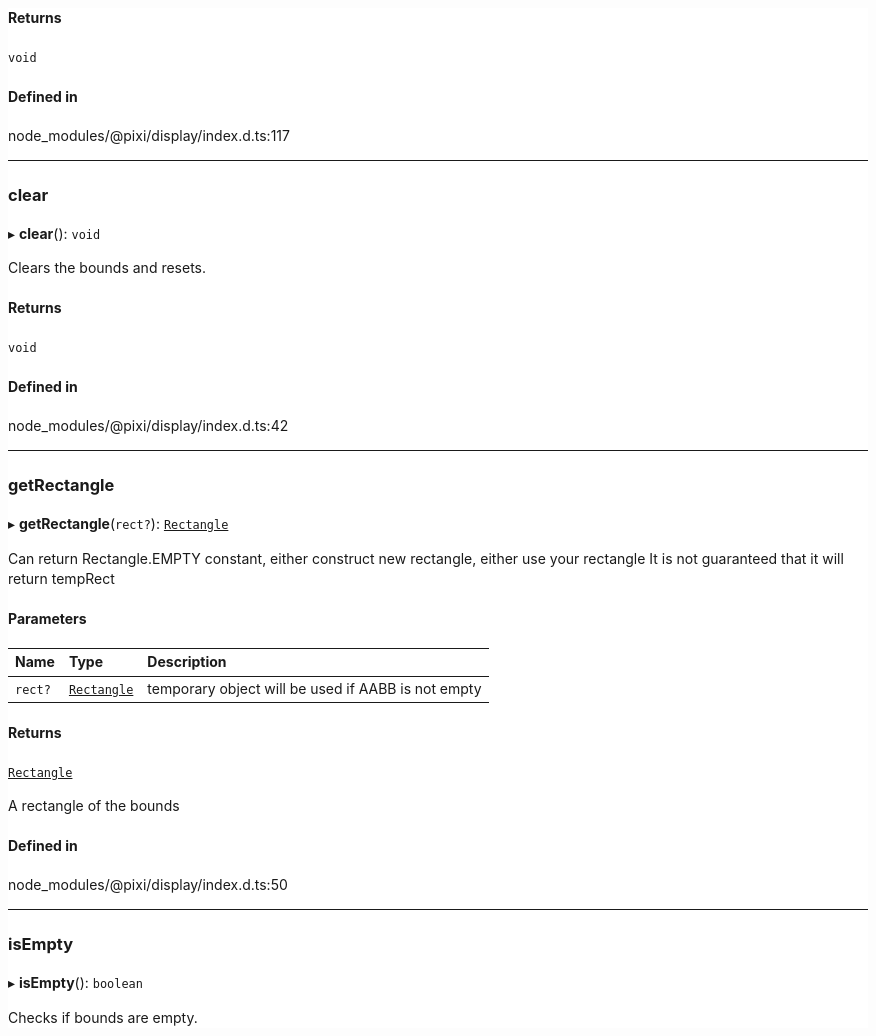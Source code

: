 #### Returns

`void`

#### Defined in

node_modules/@pixi/display/index.d.ts:117

___

### clear

▸ **clear**(): `void`

Clears the bounds and resets.

#### Returns

`void`

#### Defined in

node_modules/@pixi/display/index.d.ts:42

___

### getRectangle

▸ **getRectangle**(`rect?`): [`Rectangle`](components_ClusterNodeContainer._internal_.Rectangle.md)

Can return Rectangle.EMPTY constant, either construct new rectangle, either use your rectangle
It is not guaranteed that it will return tempRect

#### Parameters

| Name | Type | Description |
| :------ | :------ | :------ |
| `rect?` | [`Rectangle`](components_ClusterNodeContainer._internal_.Rectangle.md) | temporary object will be used if AABB is not empty |

#### Returns

[`Rectangle`](components_ClusterNodeContainer._internal_.Rectangle.md)

A rectangle of the bounds

#### Defined in

node_modules/@pixi/display/index.d.ts:50

___

### isEmpty

▸ **isEmpty**(): `boolean`

Checks if bounds are empty.
